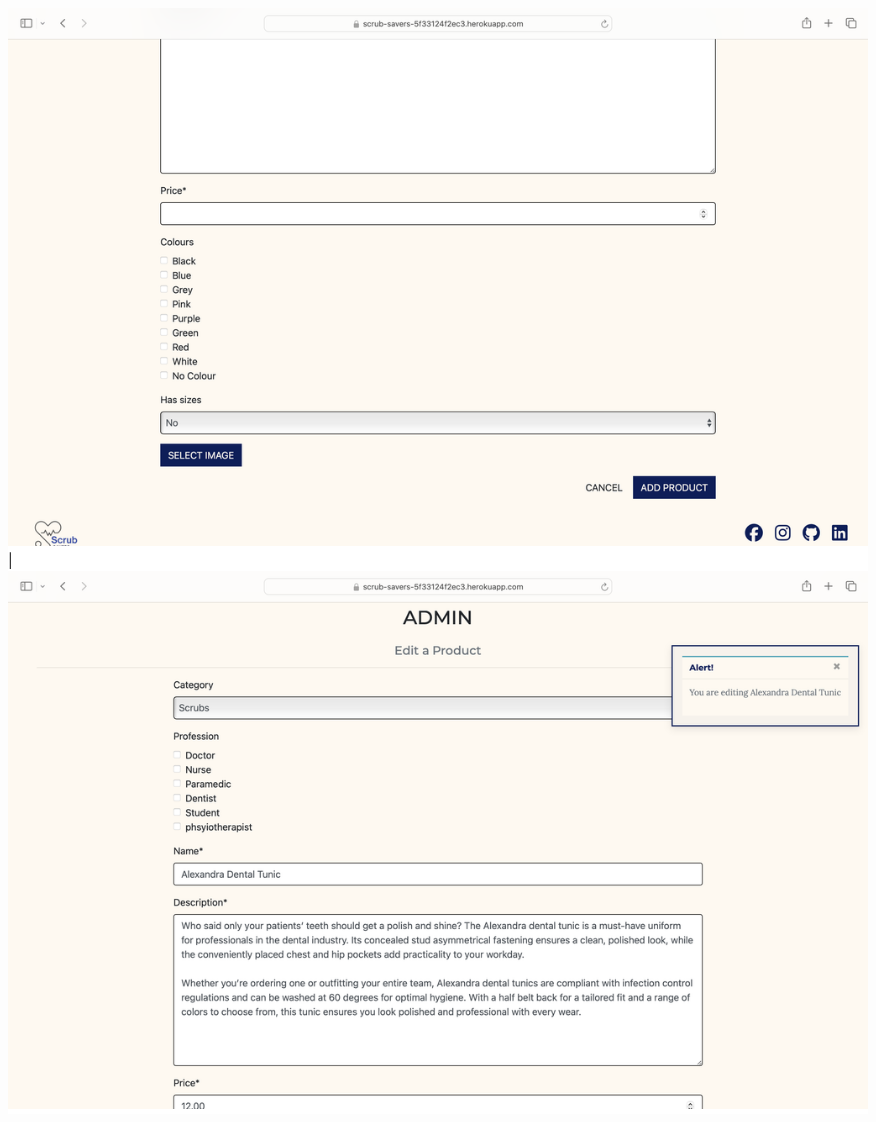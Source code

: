 ![screenshot](documentation/browsers/safari/safari-add-product-2.png) |![screenshot](documentation/browsers/safari/safari-edit-product.png)